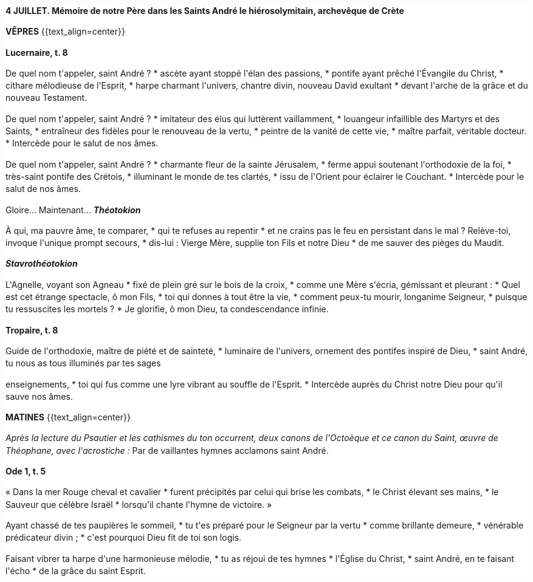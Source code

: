 **4 JUILLET. Mémoire de notre Père dans les Saints André le hiérosolymitain, archevêque de Crète**

**VÊPRES**
{{text_align=center}}

**Lucernaire, t. 8**

De quel nom t'appeler, saint André ? \* ascète ayant stoppé l'élan des passions, \* pontife ayant prêché l'Évangile du Christ, \* cithare mélodieuse de l'Esprit, \* harpe charmant l'univers, chantre divin, nouveau David exultant \* devant l'arche de la grâce et du nouveau Testament.

De quel nom t'appeler, saint André ? \* imitateur des élus qui luttèrent vaillamment, \* louangeur infaillible des Martyrs et des Saints, \* entraîneur des fidèles pour le renouveau de la vertu, \* peintre de la vanité de cette vie, \* maître parfait, véritable docteur. \* Intercède pour le salut de nos âmes.

De quel nom t'appeler, saint André ? \* charmante fleur de la sainte Jérusalem, \* ferme appui soutenant l'orthodoxie de la foi, \* très-saint pontife des Crétois, \* illuminant le monde de tes clartés, \* issu de l'Orient pour éclairer le Couchant. \* Intercède pour le salut de nos âmes.

Gloire... Maintenant... ***Théotokion***

À qui, ma pauvre âme, te comparer, \* qui te refuses au repentir \* et ne crains pas le feu en persistant dans le mal ? Relève-toi, invoque l'unique prompt secours, \* dis-lui : Vierge Mère, supplie ton Fils et notre Dieu \* de me sauver des pièges du Maudit.

***Stavrothéotokion***

L'Agnelle, voyant son Agneau \* fixé de plein gré sur le bois de la croix, \* comme une Mère s'écria, gémissant et pleurant : \* Quel est cet étrange spectacle, ô mon Fils, \* toi qui donnes à tout être la vie, \* comment peux-tu mourir, longanime Seigneur, \* puisque tu ressuscites les mortels ? \* Je glorifie, ô mon Dieu, ta condescendance infinie.

**Tropaire, t. 8**

Guide de l'orthodoxie, maître de piété et de sainteté, \* luminaire de l'univers, ornement des pontifes inspiré de Dieu, \* saint André, tu nous as tous illuminés par tes sages

enseignements, \* toi qui fus comme une lyre vibrant au souffle de l'Esprit. \* Intercède auprès du Christ notre Dieu pour qu'il sauve nos âmes.

**MATINES**
{{text_align=center}}

*Après la lecture du Psautier et les cathismes du ton occurrent, deux canons de l'Octoèque et ce canon du Saint, œuvre de Théophane, avec l'acrostiche :* Par de vaillantes hymnes acclamons saint André.

**Ode 1, t. 5**

« Dans la mer Rouge cheval et cavalier \* furent précipités par celui qui brise les combats, \* le Christ élevant ses mains, \* le Sauveur que célèbre Israël \* lorsqu'il chante l'hymne de victoire. »

Ayant chassé de tes paupières le sommeil, \* tu t'es préparé pour le Seigneur par la vertu \* comme brillante demeure, \* vénérable prédicateur divin ; \* c'est pourquoi Dieu fit de toi son logis.

Faisant vibrer ta harpe d'une harmonieuse mélodie, \* tu as réjoui de tes hymnes \* l'Église du Christ, \* saint André, en te faisant l'écho \* de la grâce du saint Esprit.
